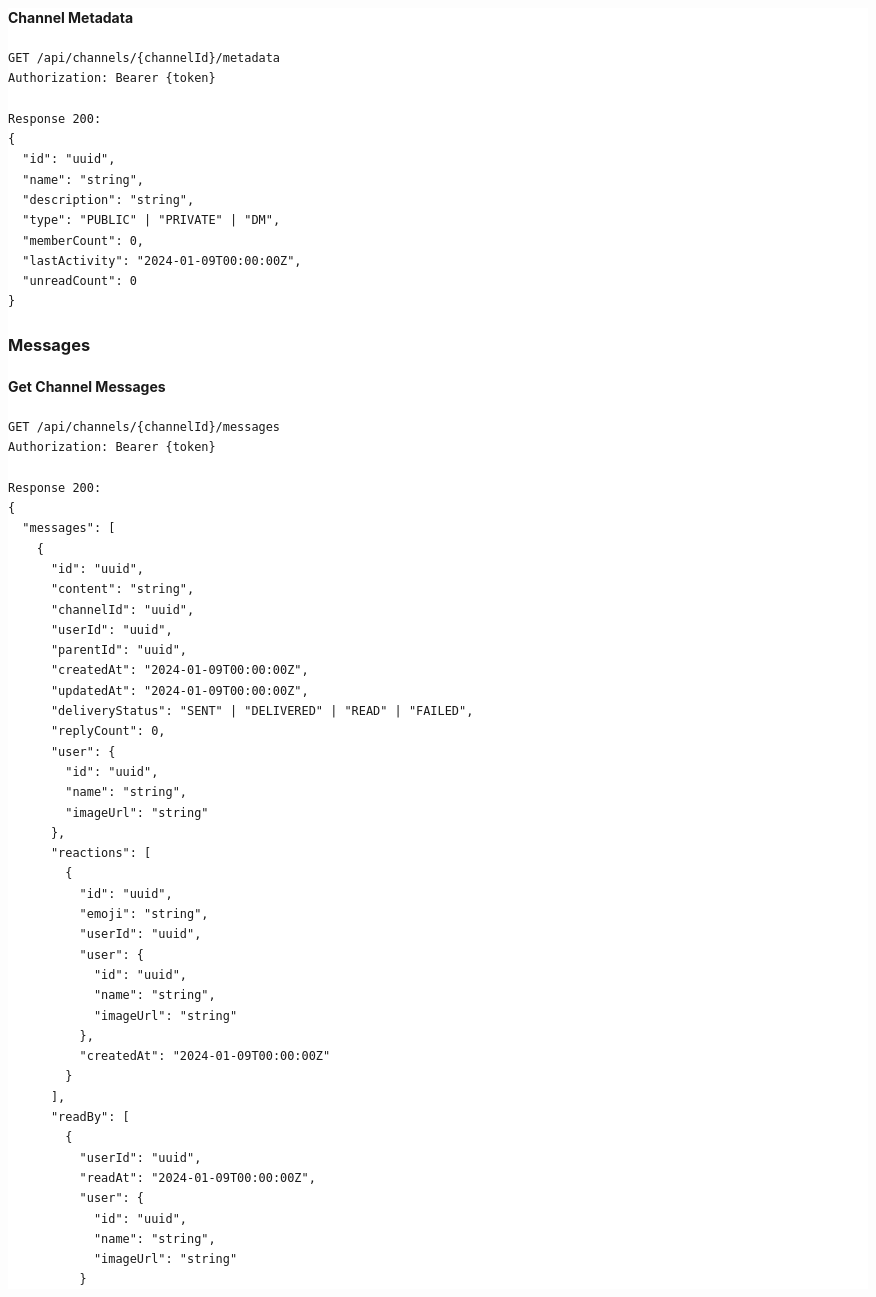 #### Channel Metadata
```http
GET /api/channels/{channelId}/metadata
Authorization: Bearer {token}

Response 200:
{
  "id": "uuid",
  "name": "string",
  "description": "string",
  "type": "PUBLIC" | "PRIVATE" | "DM",
  "memberCount": 0,
  "lastActivity": "2024-01-09T00:00:00Z",
  "unreadCount": 0
}
```

### Messages

#### Get Channel Messages
```http
GET /api/channels/{channelId}/messages
Authorization: Bearer {token}

Response 200:
{
  "messages": [
    {
      "id": "uuid",
      "content": "string",
      "channelId": "uuid",
      "userId": "uuid",
      "parentId": "uuid",
      "createdAt": "2024-01-09T00:00:00Z",
      "updatedAt": "2024-01-09T00:00:00Z",
      "deliveryStatus": "SENT" | "DELIVERED" | "READ" | "FAILED",
      "replyCount": 0,
      "user": {
        "id": "uuid",
        "name": "string",
        "imageUrl": "string"
      },
      "reactions": [
        {
          "id": "uuid",
          "emoji": "string",
          "userId": "uuid",
          "user": {
            "id": "uuid",
            "name": "string",
            "imageUrl": "string"
          },
          "createdAt": "2024-01-09T00:00:00Z"
        }
      ],
      "readBy": [
        {
          "userId": "uuid",
          "readAt": "2024-01-09T00:00:00Z",
          "user": {
            "id": "uuid",
            "name": "string",
            "imageUrl": "string"
          }
```